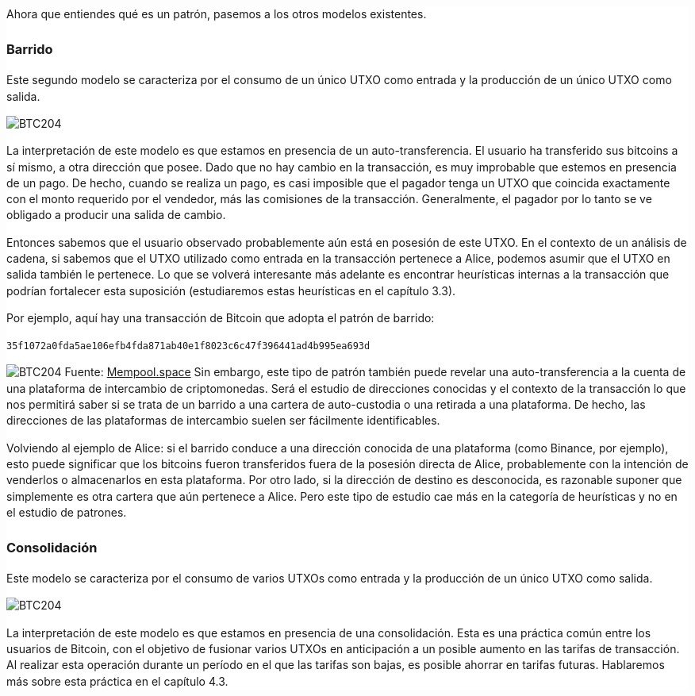 Ahora que entiendes qué es un patrón, pasemos a los otros modelos existentes.

### Barrido

Este segundo modelo se caracteriza por el consumo de un único UTXO como entrada y la producción de un único UTXO como salida.

![BTC204](assets/es/32/04.webp)

La interpretación de este modelo es que estamos en presencia de un auto-transferencia. El usuario ha transferido sus bitcoins a sí mismo, a otra dirección que posee. Dado que no hay cambio en la transacción, es muy improbable que estemos en presencia de un pago. De hecho, cuando se realiza un pago, es casi imposible que el pagador tenga un UTXO que coincida exactamente con el monto requerido por el vendedor, más las comisiones de la transacción. Generalmente, el pagador por lo tanto se ve obligado a producir una salida de cambio.

Entonces sabemos que el usuario observado probablemente aún está en posesión de este UTXO. En el contexto de un análisis de cadena, si sabemos que el UTXO utilizado como entrada en la transacción pertenece a Alice, podemos asumir que el UTXO en salida también le pertenece. Lo que se volverá interesante más adelante es encontrar heurísticas internas a la transacción que podrían fortalecer esta suposición (estudiaremos estas heurísticas en el capítulo 3.3).

Por ejemplo, aquí hay una transacción de Bitcoin que adopta el patrón de barrido:

```plaintext
35f1072a0fda5ae106efb4fda871ab40e1f8023c6c47f396441ad4b995ea693d
```

![BTC204](assets/es/32/05.webp)
Fuente: [Mempool.space](https://mempool.space/fr/tx/35f1072a0fda5ae106efb4fda871ab40e1f8023c6c47f396441ad4b995ea693d) Sin embargo, este tipo de patrón también puede revelar una auto-transferencia a la cuenta de una plataforma de intercambio de criptomonedas. Será el estudio de direcciones conocidas y el contexto de la transacción lo que nos permitirá saber si se trata de un barrido a una cartera de auto-custodia o una retirada a una plataforma. De hecho, las direcciones de las plataformas de intercambio suelen ser fácilmente identificables.

Volviendo al ejemplo de Alice: si el barrido conduce a una dirección conocida de una plataforma (como Binance, por ejemplo), esto puede significar que los bitcoins fueron transferidos fuera de la posesión directa de Alice, probablemente con la intención de venderlos o almacenarlos en esta plataforma. Por otro lado, si la dirección de destino es desconocida, es razonable suponer que simplemente es otra cartera que aún pertenece a Alice. Pero este tipo de estudio cae más en la categoría de heurísticas y no en el estudio de patrones.

### Consolidación

Este modelo se caracteriza por el consumo de varios UTXOs como entrada y la producción de un único UTXO como salida.

![BTC204](assets/es/32/06.webp)

La interpretación de este modelo es que estamos en presencia de una consolidación. Esta es una práctica común entre los usuarios de Bitcoin, con el objetivo de fusionar varios UTXOs en anticipación a un posible aumento en las tarifas de transacción. Al realizar esta operación durante un período en el que las tarifas son bajas, es posible ahorrar en tarifas futuras. Hablaremos más sobre esta práctica en el capítulo 4.3.
